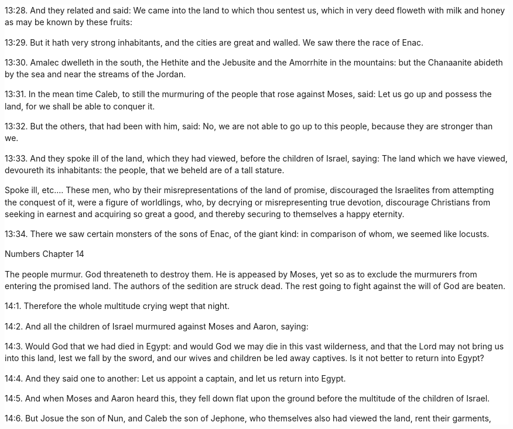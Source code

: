 13:28. And they related and said: We came into the land to which thou
sentest us, which in very deed floweth with milk and honey as may be
known by these fruits:

13:29. But it hath very strong inhabitants, and the cities are great
and walled. We saw there the race of Enac.

13:30. Amalec dwelleth in the south, the Hethite and the Jebusite and
the Amorrhite in the mountains: but the Chanaanite abideth by the sea
and near the streams of the Jordan.

13:31. In the mean time Caleb, to still the murmuring of the people
that rose against Moses, said: Let us go up and possess the land, for
we shall be able to conquer it.

13:32. But the others, that had been with him, said: No, we are not
able to go up to this people, because they are stronger than we.

13:33. And they spoke ill of the land, which they had viewed, before
the children of Israel, saying: The land which we have viewed,
devoureth its inhabitants: the people, that we beheld are of a tall
stature.

Spoke ill, etc.... These men, who by their misrepresentations of the
land of promise, discouraged the Israelites from attempting the
conquest of it, were a figure of worldlings, who, by decrying or
misrepresenting true devotion, discourage Christians from seeking in
earnest and acquiring so great a good, and thereby securing to
themselves a happy eternity.

13:34. There we saw certain monsters of the sons of Enac, of the giant
kind: in comparison of whom, we seemed like locusts.


Numbers Chapter 14

The people murmur. God threateneth to destroy them. He is appeased by
Moses, yet so as to exclude the murmurers from entering the promised
land. The authors of the sedition are struck dead. The rest going to
fight against the will of God are beaten.

14:1. Therefore the whole multitude crying wept that night.

14:2. And all the children of Israel murmured against Moses and Aaron,
saying:

14:3. Would God that we had died in Egypt: and would God we may die in
this vast wilderness, and that the Lord may not bring us into this
land, lest we fall by the sword, and our wives and children be led away
captives. Is it not better to return into Egypt?

14:4. And they said one to another: Let us appoint a captain, and let
us return into Egypt.

14:5. And when Moses and Aaron heard this, they fell down flat upon the
ground before the multitude of the children of Israel.

14:6. But Josue the son of Nun, and Caleb the son of Jephone, who
themselves also had viewed the land, rent their garments,
